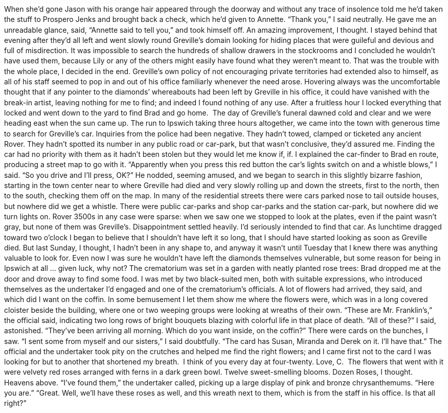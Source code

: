When she’d gone Jason with his orange hair appeared through the doorway and without any trace of insolence told me he’d taken the stuff to Prospero Jenks and brought back a check, which he’d given to Annette.
“Thank you,” I said neutrally.
He gave me an unreadable glance, said, “Annette said to tell you,” and took himself off. An amazing improvement, I thought.
I stayed behind that evening after they’d all left and went slowly round Greville’s domain looking for hiding places that were guileful and devious and full of misdirection.
It was impossible to search the hundreds of shallow drawers in the stockrooms and I concluded he wouldn’t have used them, because Lily or any of the others might easily have found what they weren’t meant to. That was the trouble with the whole place, I decided in the end. Greville’s own policy of not encouraging private territories had extended also to himself, as all of his staff seemed to pop in and out of his office familiarly whenever the need arose.
Hovering always was the uncomfortable thought that if any pointer to the diamonds’ whereabouts had been left by Greville in his office, it could have vanished with the break-in artist, leaving nothing for me to find; and indeed I found nothing of any use. After a fruitless hour I locked everything that locked and went down to the yard to find Brad and go home.
 The day of Greville’s funeral dawned cold and clear and we were heading east when the sun came up. The run to Ipswich taking three hours altogether, we came into the town with generous time to search for Greville’s car.
Inquiries from the police had been negative. They hadn’t towed, clamped or ticketed any ancient Rover. They hadn’t spotted its number in any public road or car-park, but that wasn’t conclusive, they’d assured me. Finding the car had no priority with them as it hadn’t been stolen but they would let me know if, if.
I explained the car-finder to Brad en route, producing a street map to go with it.
“Apparently when you press this red button the car’s lights switch on and a whistle blows,” I said. “So you drive and I’ll press, OK?”
He nodded, seeming amused, and we began to search in this slightly bizarre fashion, starting in the town center near to where Greville had died and very slowly rolling up and down the streets, first to the north, then to the south, checking them off on the map. In many of the residential streets there were cars parked nose to tail outside houses, but nowhere did we get a whistle. There were public car-parks and shop car-parks and the station car-park, but nowhere did we turn lights on. Rover 3500s in any case were sparse: when we saw one we stopped to look at the plates, even if the paint wasn’t gray, but none of them was Greville’s.
Disappointment settled heavily. I’d seriously intended to find that car. As lunchtime dragged toward two o’clock I began to believe that I shouldn’t have left it so long, that I should have started looking as soon as Greville died. But last Sunday, I thought, I hadn’t been in any shape to, and anyway it wasn’t until Tuesday that I knew there was anything valuable to look for. Even now I was sure he wouldn’t have left the diamonds themselves vulnerable, but some reason for being in Ipswich at all ... given luck, why not?
The crematorium was set in a garden with neatly planted rose trees: Brad dropped me at the door and drove away to find some food. I was met by two black-suited men, both with suitable expressions, who introduced themselves as the undertaker I’d engaged and one of the crematorium’s officials. A lot of flowers had arrived, they said, and which did I want on the coffin.
In some bemusement I let them show me where the flowers were, which was in a long covered cloister beside the building, where one or two weeping groups were looking at wreaths of their own.
“These are Mr. Franklin’s,” the official said, indicating  two long rows of bright bouquets blazing with colorful life in that place of death.
“All of these?” I said, astonished.
“They’ve been arriving all morning. Which do you want inside, on the coffin?”
There were cards on the bunches, I saw.
“I sent some from myself and our sisters,” I said doubtfully. “The card has Susan, Miranda and Derek on it. I’ll have that.”
The official and the undertaker took pity on the crutches and helped me find the right flowers; and I came first not to the card I was looking for but to another that shortened my breath.
 I think of you every day at four-twenty. Love, C.
 The flowers that went with it were velvety red roses arranged with ferns in a dark green bowl. Twelve sweet-smelling blooms. Dozen Roses, I thought. Heavens above.
“I’ve found them,” the undertaker called, picking up a large display of pink and bronze chrysanthemums. “Here you are.”
“Great. Well, we’ll have these roses as well, and this wreath next to them, which is from the staff in his office. Is that all right?”